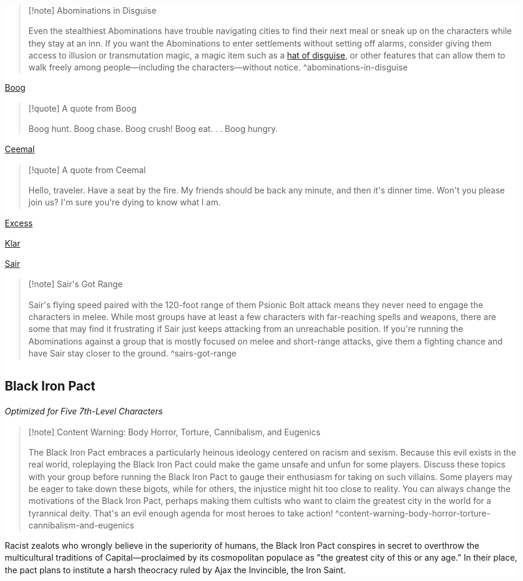 > [!note] Abominations in Disguise
> 
> Even the stealthiest Abominations have trouble navigating cities to find their next meal or sneak up on the characters while they stay at an inn. If you want the Abominations to enter settlements without setting off alarms, consider giving them access to illusion or transmutation magic, a magic item such as a [hat of disguise](Misc%20Files/CLI/compendium/items/hat-of-disguise-xdmg.md), or other features that can allow them to walk freely among people—including the characters—without notice.
^abominations-in-disguise

[Boog](Misc%20Files/CLI/compendium/bestiary/npc/boog-fleemortals.md)

> [!quote] A quote from Boog  
> 
> Boog hunt. Boog chase. Boog crush! Boog eat. . . Boog hungry.

[Ceemal](Misc%20Files/CLI/compendium/bestiary/npc/ceemal-fleemortals.md)

> [!quote] A quote from Ceemal  
> 
> Hello, traveler. Have a seat by the fire. My friends should be back any minute, and then it's dinner time. Won't you please join us? I'm sure you're dying to know what I am.

[Excess](Misc%20Files/CLI/compendium/bestiary/npc/excess-fleemortals.md)

[Klar](Misc%20Files/CLI/compendium/bestiary/npc/klar-fleemortals.md)

[Sair](Misc%20Files/CLI/compendium/bestiary/npc/sair-fleemortals.md)

> [!note] Sair's Got Range
> 
> Sair's flying speed paired with the 120-foot range of them Psionic Bolt attack means they never need to engage the characters in melee. While most groups have at least a few characters with far-reaching spells and weapons, there are some that may find it frustrating if Sair just keeps attacking from an unreachable position. If you're running the Abominations against a group that is mostly focused on melee and short-range attacks, give them a fighting chance and have Sair stay closer to the ground.
^sairs-got-range

## Black Iron Pact

*Optimized for Five 7th-Level Characters*

> [!note] Content Warning: Body Horror, Torture, Cannibalism, and Eugenics
> 
> The Black Iron Pact embraces a particularly heinous ideology centered on racism and sexism. Because this evil exists in the real world, roleplaying the Black Iron Pact could make the game unsafe and unfun for some players. Discuss these topics with your group before running the Black Iron Pact to gauge their enthusiasm for taking on such villains. Some players may be eager to take down these bigots, while for others, the injustice might hit too close to reality. You can always change the motivations of the Black Iron Pact, perhaps making them cultists who want to claim the greatest city in the world for a tyrannical deity. That's an evil enough agenda for most heroes to take action!
^content-warning-body-horror-torture-cannibalism-and-eugenics

Racist zealots who wrongly believe in the superiority of humans, the Black Iron Pact conspires in secret to overthrow the multicultural traditions of Capital—proclaimed by its cosmopolitan populace as "the greatest city of this or any age." In their place, the pact plans to institute a harsh theocracy ruled by Ajax the Invincible, the Iron Saint.
